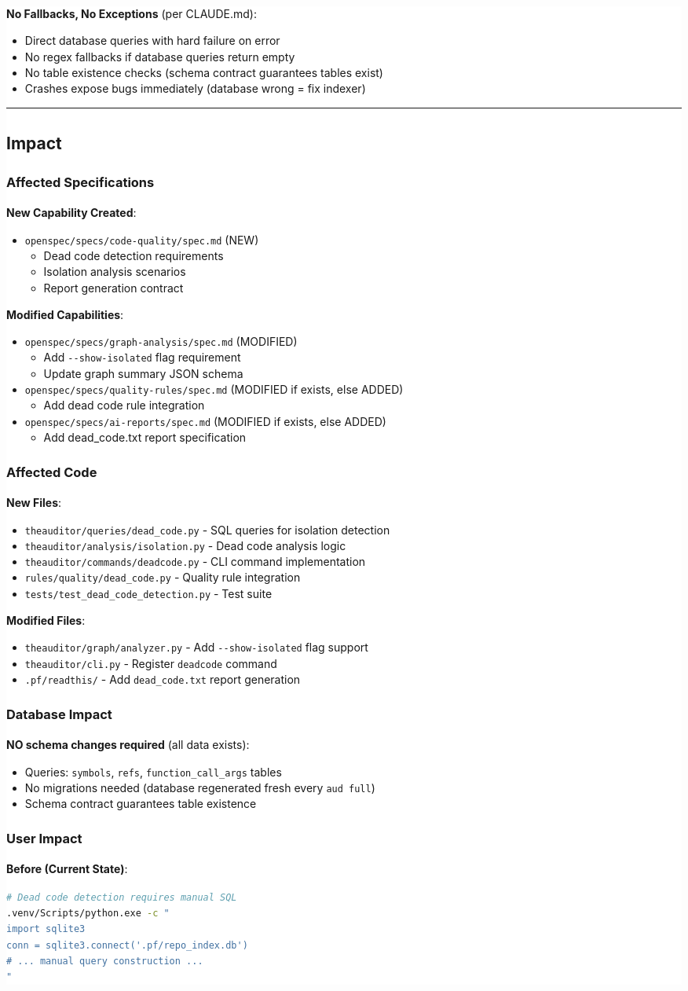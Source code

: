 **No Fallbacks, No Exceptions** (per CLAUDE.md):
- Direct database queries with hard failure on error
- No regex fallbacks if database queries return empty
- No table existence checks (schema contract guarantees tables exist)
- Crashes expose bugs immediately (database wrong = fix indexer)

---

## Impact

### Affected Specifications

**New Capability Created**:
- `openspec/specs/code-quality/spec.md` (NEW)
  - Dead code detection requirements
  - Isolation analysis scenarios
  - Report generation contract

**Modified Capabilities**:
- `openspec/specs/graph-analysis/spec.md` (MODIFIED)
  - Add `--show-isolated` flag requirement
  - Update graph summary JSON schema
- `openspec/specs/quality-rules/spec.md` (MODIFIED if exists, else ADDED)
  - Add dead code rule integration
- `openspec/specs/ai-reports/spec.md` (MODIFIED if exists, else ADDED)
  - Add dead_code.txt report specification

### Affected Code

**New Files**:
- `theauditor/queries/dead_code.py` - SQL queries for isolation detection
- `theauditor/analysis/isolation.py` - Dead code analysis logic
- `theauditor/commands/deadcode.py` - CLI command implementation
- `rules/quality/dead_code.py` - Quality rule integration
- `tests/test_dead_code_detection.py` - Test suite

**Modified Files**:
- `theauditor/graph/analyzer.py` - Add `--show-isolated` flag support
- `theauditor/cli.py` - Register `deadcode` command
- `.pf/readthis/` - Add `dead_code.txt` report generation

### Database Impact

**NO schema changes required** (all data exists):
- Queries: `symbols`, `refs`, `function_call_args` tables
- No migrations needed (database regenerated fresh every `aud full`)
- Schema contract guarantees table existence

### User Impact

**Before (Current State)**:
```bash
# Dead code detection requires manual SQL
.venv/Scripts/python.exe -c "
import sqlite3
conn = sqlite3.connect('.pf/repo_index.db')
# ... manual query construction ...
"
```
